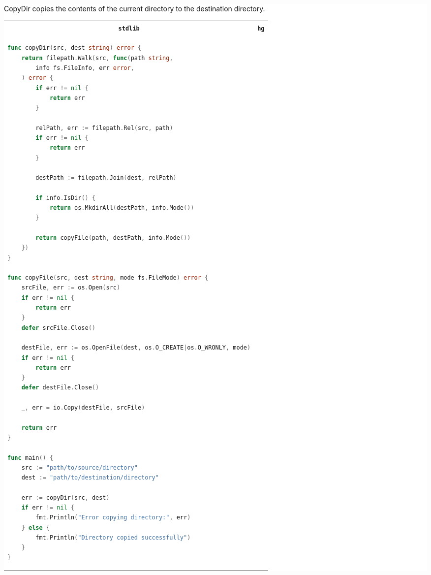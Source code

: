 CopyDir copies the contents of the current directory to the destination directory.

<table>
<tr>
<th><code>stdlib</code></th>
<th><code>hg</code></th>
</tr>
<tr>
<td>

```go
func copyDir(src, dest string) error {
	return filepath.Walk(src, func(path string,
		info fs.FileInfo, err error,
	) error {
		if err != nil {
			return err
		}

		relPath, err := filepath.Rel(src, path)
		if err != nil {
			return err
		}

		destPath := filepath.Join(dest, relPath)

		if info.IsDir() {
			return os.MkdirAll(destPath, info.Mode())
		}

		return copyFile(path, destPath, info.Mode())
	})
}

func copyFile(src, dest string, mode fs.FileMode) error {
	srcFile, err := os.Open(src)
	if err != nil {
		return err
	}
	defer srcFile.Close()

	destFile, err := os.OpenFile(dest, os.O_CREATE|os.O_WRONLY, mode)
	if err != nil {
		return err
	}
	defer destFile.Close()

	_, err = io.Copy(destFile, srcFile)

	return err
}

func main() {
	src := "path/to/source/directory"
	dest := "path/to/destination/directory"

	err := copyDir(src, dest)
	if err != nil {
		fmt.Println("Error copying directory:", err)
	} else {
		fmt.Println("Directory copied successfully")
	}
}
```
</td>